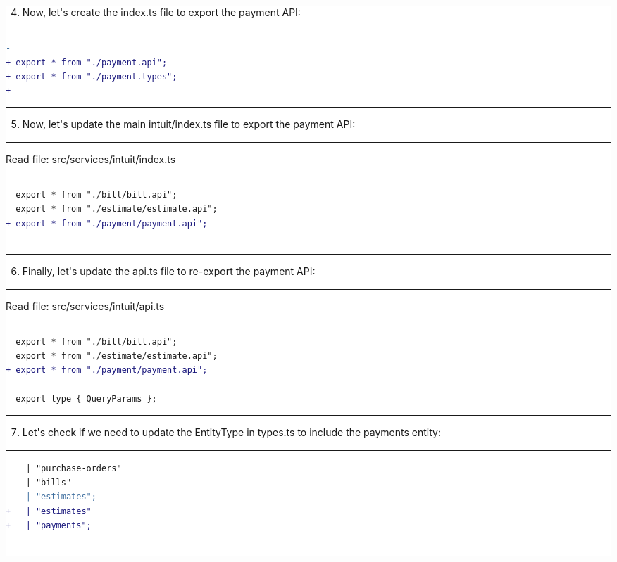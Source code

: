 4. Now, let's create the index.ts file to export the payment API:

---

```diff
- 
+ export * from "./payment.api";
+ export * from "./payment.types";
+ 
```

---

5. Now, let's update the main intuit/index.ts file to export the payment API:

---

Read file: src/services/intuit/index.ts

---

```diff
  export * from "./bill/bill.api";
  export * from "./estimate/estimate.api";
+ export * from "./payment/payment.api";
  
```

---

6. Finally, let's update the api.ts file to re-export the payment API:

---

Read file: src/services/intuit/api.ts

---

```diff
  export * from "./bill/bill.api";
  export * from "./estimate/estimate.api";
+ export * from "./payment/payment.api";
  
  export type { QueryParams };
```

---

7. Let's check if we need to update the EntityType in types.ts to include the payments entity:

---

```diff
  	| "purchase-orders"
  	| "bills"
- 	| "estimates";
+ 	| "estimates"
+ 	| "payments";
  
```

---
